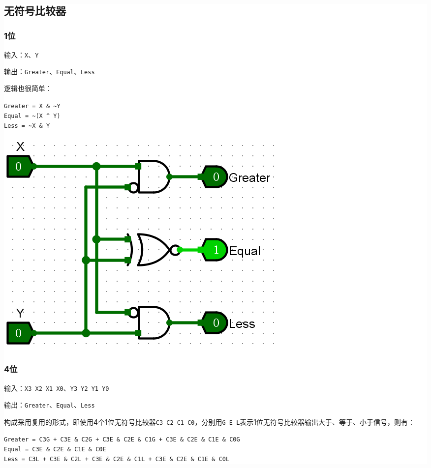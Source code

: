 
## 无符号比较器

### 1位

输入：`X`、`Y`

输出：`Greater`、`Equal`、`Less`

逻辑也很简单：

```
Greater = X & ~Y
Equal = ~(X ^ Y)
Less = ~X & Y
```

![](./img/2.4.png)

### 4位

输入：`X3 X2 X1 X0`、`Y3 Y2 Y1 Y0`

输出：`Greater`、`Equal`、`Less`

构成采用复用的形式，即使用4个1位无符号比较器`C3 C2 C1 C0`，分别用`G E L`表示1位无符号比较器输出大于、等于、小于信号，则有：

```
Greater = C3G + C3E & C2G + C3E & C2E & C1G + C3E & C2E & C1E & C0G
Equal = C3E & C2E & C1E & C0E
Less = C3L + C3E & C2L + C3E & C2E & C1L + C3E & C2E & C1E & C0L
```
